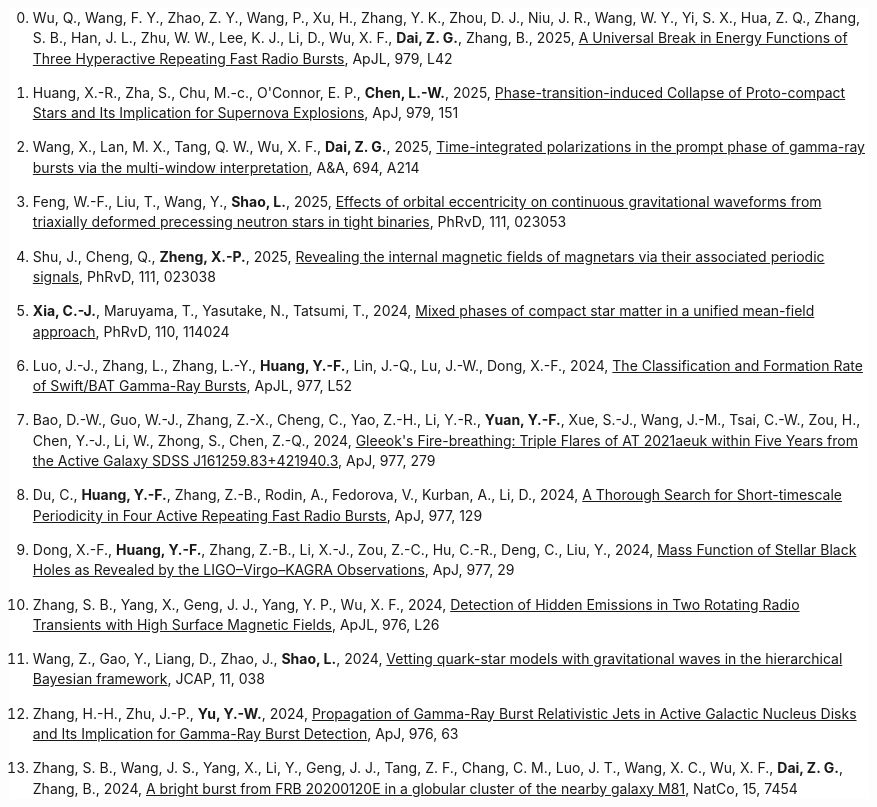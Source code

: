 0. Wu, Q., Wang, F. Y., Zhao, Z. Y., Wang, P., Xu, H., Zhang, Y. K., Zhou, D. J., Niu, J. R., Wang, W. Y., Yi, S. X., Hua, Z. Q., Zhang, S. B., Han, J. L., Zhu, W. W., Lee, K. J., Li, D., Wu, X. F., **Dai, Z. G.**, Zhang, B., 2025, [A Universal Break in Energy Functions of Three Hyperactive Repeating Fast Radio Bursts](https://ui.adsabs.harvard.edu/abs/2025ApJ...979L..42W/abstract), ApJL, 979, L42

0. Huang, X.-R., Zha, S., Chu, M.-c., O'Connor, E. P., **Chen, L.-W.**, 2025, [Phase-transition-induced Collapse of Proto-compact Stars and Its Implication for Supernova Explosions](https://ui.adsabs.harvard.edu/abs/2025ApJ...979..151H/abstract), ApJ, 979, 151

0. Wang, X., Lan, M. X., Tang, Q. W., Wu, X. F., **Dai, Z. G.**, 2025, [Time-integrated polarizations in the prompt phase of gamma-ray bursts via the multi-window interpretation](https://ui.adsabs.harvard.edu/abs/2025A%26A...694A.214W/abstract), A&A, 694, A214

0. Feng, W.-F., Liu, T., Wang, Y., **Shao, L.**, 2025, [Effects of orbital eccentricity on continuous gravitational waveforms from triaxially deformed precessing neutron stars in tight binaries](https://ui.adsabs.harvard.edu/abs/2025PhRvD.111b3053F/abstract), PhRvD, 111, 023053

0. Shu, J., Cheng, Q., **Zheng, X.-P.**, 2025, [Revealing the internal magnetic fields of magnetars via their associated periodic signals](https://ui.adsabs.harvard.edu/abs/2025PhRvD.111b3038S/abstract), PhRvD, 111, 023038

0. **Xia, C.-J.**, Maruyama, T., Yasutake, N., Tatsumi, T., 2024, [Mixed phases of compact star matter in a unified mean-field approach](https://ui.adsabs.harvard.edu/abs/2024PhRvD.110k4024X/abstract), PhRvD, 110, 114024

0. Luo, J.-J., Zhang, L., Zhang, L.-Y., **Huang, Y.-F.**, Lin, J.-Q., Lu, J.-W., Dong, X.-F., 2024, [The Classification and Formation Rate of Swift/BAT Gamma-Ray Bursts](https://ui.adsabs.harvard.edu/abs/2024ApJ...977L..52L/abstract), ApJL, 977, L52

0. Bao, D.-W., Guo, W.-J., Zhang, Z.-X., Cheng, C., Yao, Z.-H., Li, Y.-R., **Yuan, Y.-F.**, Xue, S.-J., Wang, J.-M., Tsai, C.-W., Zou, H., Chen, Y.-J., Li, W., Zhong, S., Chen, Z.-Q., 2024, [Gleeok's Fire-breathing: Triple Flares of AT 2021aeuk within Five Years from the Active Galaxy SDSS J161259.83+421940.3](https://ui.adsabs.harvard.edu/abs/2024ApJ...977..279B/abstract), ApJ, 977, 279

0. Du, C., **Huang, Y.-F.**, Zhang, Z.-B., Rodin, A., Fedorova, V., Kurban, A., Li, D., 2024, [A Thorough Search for Short-timescale Periodicity in Four Active Repeating Fast Radio Bursts](https://ui.adsabs.harvard.edu/abs/2024ApJ...977..129D/abstract), ApJ, 977, 129

0. Dong, X.-F., **Huang, Y.-F.**, Zhang, Z.-B., Li, X.-J., Zou, Z.-C., Hu, C.-R., Deng, C., Liu, Y., 2024, [Mass Function of Stellar Black Holes as Revealed by the LIGO–Virgo–KAGRA Observations](https://ui.adsabs.harvard.edu/abs/2024ApJ...977...29D/abstract), ApJ, 977, 29

0. Zhang, S. B., Yang, X., Geng, J. J., Yang, Y. P., Wu, X. F., 2024, [Detection of Hidden Emissions in Two Rotating Radio Transients with High Surface Magnetic Fields](https://ui.adsabs.harvard.edu/abs/2024ApJ...976L..26Z/abstract), ApJL, 976, L26

0. Wang, Z., Gao, Y., Liang, D., Zhao, J., **Shao, L.**, 2024, [Vetting quark-star models with gravitational waves in the hierarchical Bayesian framework](https://ui.adsabs.harvard.edu/abs/2024JCAP...11..038W/abstract), JCAP, 11, 038

0. Zhang, H.-H., Zhu, J.-P., **Yu, Y.-W.**, 2024, [Propagation of Gamma-Ray Burst Relativistic Jets in Active Galactic Nucleus Disks and Its Implication for Gamma-Ray Burst Detection](https://ui.adsabs.harvard.edu/abs/2024ApJ...976...63Z/abstract), ApJ, 976, 63 

0. Zhang, S. B., Wang, J. S., Yang, X., Li, Y., Geng, J. J., Tang, Z. F., Chang, C. M., Luo, J. T., Wang, X. C., Wu, X. F., **Dai, Z. G.**, Zhang, B., 2024, [A bright burst from FRB 20200120E in a globular cluster of the nearby galaxy M81](https://ui.adsabs.harvard.edu/abs/2024NatCo..15.7454Z/abstract), NatCo, 15, 7454
